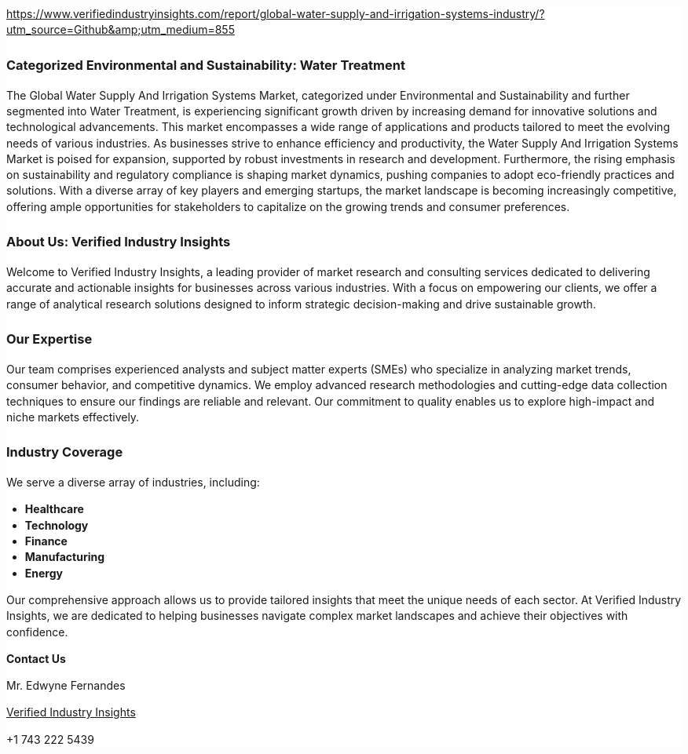 </strong><a href="https://www.verifiedindustryinsights.com/report/global-water-supply-and-irrigation-systems-industry/?utm_source=Github&amp;utm_medium=855">https://www.verifiedindustryinsights.com/report/global-water-supply-and-irrigation-systems-industry/?utm_source=Github&amp;utm_medium=855</a>&nbsp;</p><h3>Categorized Environmental and Sustainability: Water Treatment </h3><p>The Global Water Supply And Irrigation Systems Market, categorized under Environmental and Sustainability and further segmented into Water Treatment, is experiencing significant growth driven by increasing demand for innovative solutions and technological advancements. This market encompasses a wide range of applications and products tailored to meet the evolving needs of various industries. As businesses strive to enhance efficiency and productivity, the Water Supply And Irrigation Systems Market is poised for expansion, supported by robust investments in research and development. Furthermore, the rising emphasis on sustainability and regulatory compliance is shaping market dynamics, pushing companies to adopt eco-friendly practices and solutions. With a diverse array of key players and emerging startups, the market landscape is becoming increasingly competitive, offering ample opportunities for stakeholders to capitalize on the growing trends and consumer preferences.</p><h3>About Us: Verified Industry Insights</h3><p>Welcome to Verified Industry Insights, a leading provider of market research and consulting services dedicated to delivering accurate and actionable insights for businesses across various industries. With a focus on empowering our clients, we offer a range of analytical research solutions designed to inform strategic decision-making and drive sustainable growth.</p><h3>Our Expertise</h3><p>Our team comprises experienced analysts and subject matter experts (SMEs) who specialize in analyzing market trends, consumer behavior, and competitive dynamics. We employ advanced research methodologies and cutting-edge data collection techniques to ensure our findings are reliable and relevant. Our commitment to quality enables us to explore high-impact and niche markets effectively.</p><h3>Industry Coverage</h3><p>We serve a diverse array of industries, including:</p><ul><li><strong>Healthcare</strong></li><li><strong>Technology</strong></li><li><strong>Finance</strong></li><li><strong>Manufacturing</strong></li><li><strong>Energy</strong></li></ul><p>Our comprehensive approach allows us to provide tailored insights that meet the unique needs of each sector. At Verified Industry Insights, we are dedicated to helping businesses navigate complex market landscapes and achieve their objectives with confidence.</p><p><strong>Contact Us</strong></p><p>Mr. Edwyne Fernandes</p><p><a href="https://www.verifiedindustryinsights.com/">Verified Industry Insights</a></p><p>+1 743 222 5439</p>
